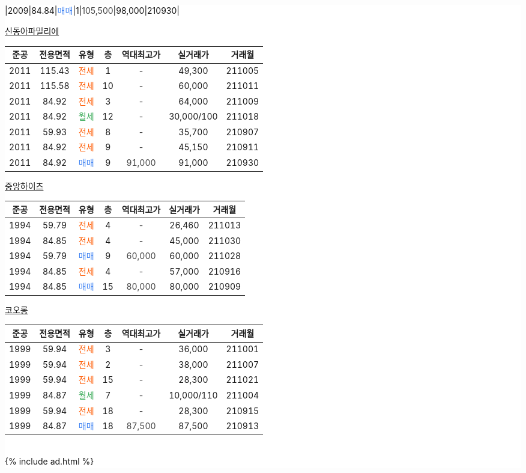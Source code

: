 |2009|84.84|<span style="color:#4285f3">매매</span>|1|<span style="color:#444444">105,500</span>|98,000|210930|

[신동아파밀리에](https://search.naver.com/search.naver?query=%EC%84%9C%EC%9A%B8%ED%8A%B9%EB%B3%84%EC%8B%9C+%EC%84%B1%EB%B6%81%EA%B5%AC+%EC%84%9D%EA%B4%80%EB%8F%99+%EC%8B%A0%EB%8F%99%EC%95%84%ED%8C%8C%EB%B0%80%EB%A6%AC%EC%97%90)

|준공|전용면적|유형|층|역대최고가|실거래가|거래월|
|:---:|:---:|:---:|:---:|:---:|:---:|:---:|
|2011|115.43|<span style="color:#ff5a00">전세</span>|1|<span style="color:#444444">-</span>|49,300|211005|
|2011|115.58|<span style="color:#ff5a00">전세</span>|10|<span style="color:#444444">-</span>|60,000|211011|
|2011|84.92|<span style="color:#ff5a00">전세</span>|3|<span style="color:#444444">-</span>|64,000|211009|
|2011|84.92|<span style="color:#34a853">월세</span>|12|<span style="color:#444444">-</span>|30,000/100|211018|
|2011|59.93|<span style="color:#ff5a00">전세</span>|8|<span style="color:#444444">-</span>|35,700|210907|
|2011|84.92|<span style="color:#ff5a00">전세</span>|9|<span style="color:#444444">-</span>|45,150|210911|
|2011|84.92|<span style="color:#4285f3">매매</span>|9|<span style="color:#444444">91,000</span>|91,000|210930|

[중앙하이츠](https://search.naver.com/search.naver?query=%EC%84%9C%EC%9A%B8%ED%8A%B9%EB%B3%84%EC%8B%9C+%EC%84%B1%EB%B6%81%EA%B5%AC+%EC%84%9D%EA%B4%80%EB%8F%99+%EC%A4%91%EC%95%99%ED%95%98%EC%9D%B4%EC%B8%A0)

|준공|전용면적|유형|층|역대최고가|실거래가|거래월|
|:---:|:---:|:---:|:---:|:---:|:---:|:---:|
|1994|59.79|<span style="color:#ff5a00">전세</span>|4|<span style="color:#444444">-</span>|26,460|211013|
|1994|84.85|<span style="color:#ff5a00">전세</span>|4|<span style="color:#444444">-</span>|45,000|211030|
|1994|59.79|<span style="color:#4285f3">매매</span>|9|<span style="color:#444444">60,000</span>|60,000|211028|
|1994|84.85|<span style="color:#ff5a00">전세</span>|4|<span style="color:#444444">-</span>|57,000|210916|
|1994|84.85|<span style="color:#4285f3">매매</span>|15|<span style="color:#444444">80,000</span>|80,000|210909|

[코오롱](https://search.naver.com/search.naver?query=%EC%84%9C%EC%9A%B8%ED%8A%B9%EB%B3%84%EC%8B%9C+%EC%84%B1%EB%B6%81%EA%B5%AC+%EC%84%9D%EA%B4%80%EB%8F%99+%EC%BD%94%EC%98%A4%EB%A1%B1)

|준공|전용면적|유형|층|역대최고가|실거래가|거래월|
|:---:|:---:|:---:|:---:|:---:|:---:|:---:|
|1999|59.94|<span style="color:#ff5a00">전세</span>|3|<span style="color:#444444">-</span>|36,000|211001|
|1999|59.94|<span style="color:#ff5a00">전세</span>|2|<span style="color:#444444">-</span>|38,000|211007|
|1999|59.94|<span style="color:#ff5a00">전세</span>|15|<span style="color:#444444">-</span>|28,300|211021|
|1999|84.87|<span style="color:#34a853">월세</span>|7|<span style="color:#444444">-</span>|10,000/110|211004|
|1999|59.94|<span style="color:#ff5a00">전세</span>|18|<span style="color:#444444">-</span>|28,300|210915|
|1999|84.87|<span style="color:#4285f3">매매</span>|18|<span style="color:#444444">87,500</span>|87,500|210913|


<br>
{% include ad.html %}
<br>
